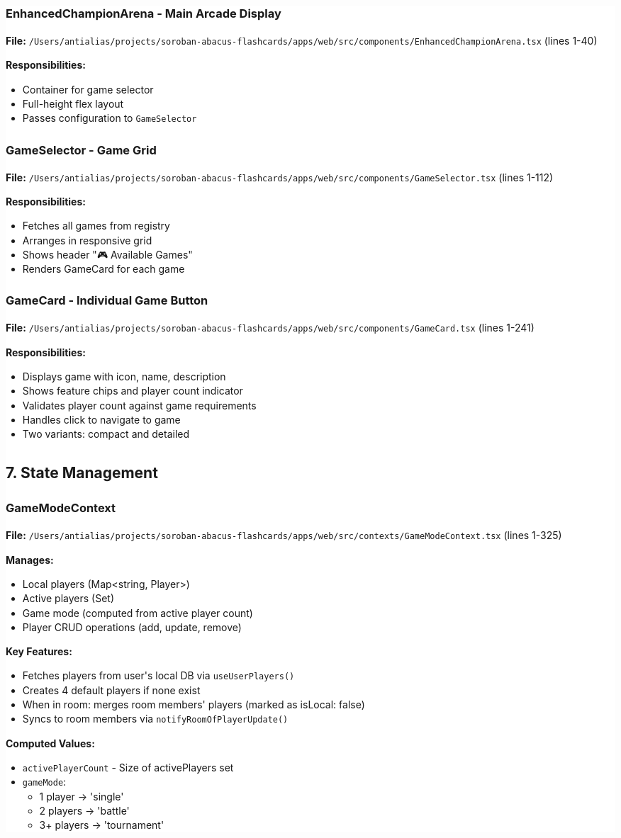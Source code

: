 ### EnhancedChampionArena - Main Arcade Display
**File:** `/Users/antialias/projects/soroban-abacus-flashcards/apps/web/src/components/EnhancedChampionArena.tsx` (lines 1-40)

**Responsibilities:**
- Container for game selector
- Full-height flex layout
- Passes configuration to `GameSelector`

### GameSelector - Game Grid
**File:** `/Users/antialias/projects/soroban-abacus-flashcards/apps/web/src/components/GameSelector.tsx` (lines 1-112)

**Responsibilities:**
- Fetches all games from registry
- Arranges in responsive grid
- Shows header "🎮 Available Games"
- Renders GameCard for each game

### GameCard - Individual Game Button
**File:** `/Users/antialias/projects/soroban-abacus-flashcards/apps/web/src/components/GameCard.tsx` (lines 1-241)

**Responsibilities:**
- Displays game with icon, name, description
- Shows feature chips and player count indicator
- Validates player count against game requirements
- Handles click to navigate to game
- Two variants: compact and detailed

## 7. State Management

### GameModeContext
**File:** `/Users/antialias/projects/soroban-abacus-flashcards/apps/web/src/contexts/GameModeContext.tsx` (lines 1-325)

**Manages:**
- Local players (Map<string, Player>)
- Active players (Set<string>)
- Game mode (computed from active player count)
- Player CRUD operations (add, update, remove)

**Key Features:**
- Fetches players from user's local DB via `useUserPlayers()`
- Creates 4 default players if none exist
- When in room: merges room members' players (marked as isLocal: false)
- Syncs to room members via `notifyRoomOfPlayerUpdate()`

**Computed Values:**
- `activePlayerCount` - Size of activePlayers set
- `gameMode`:
  - 1 player → 'single'
  - 2 players → 'battle'
  - 3+ players → 'tournament'
